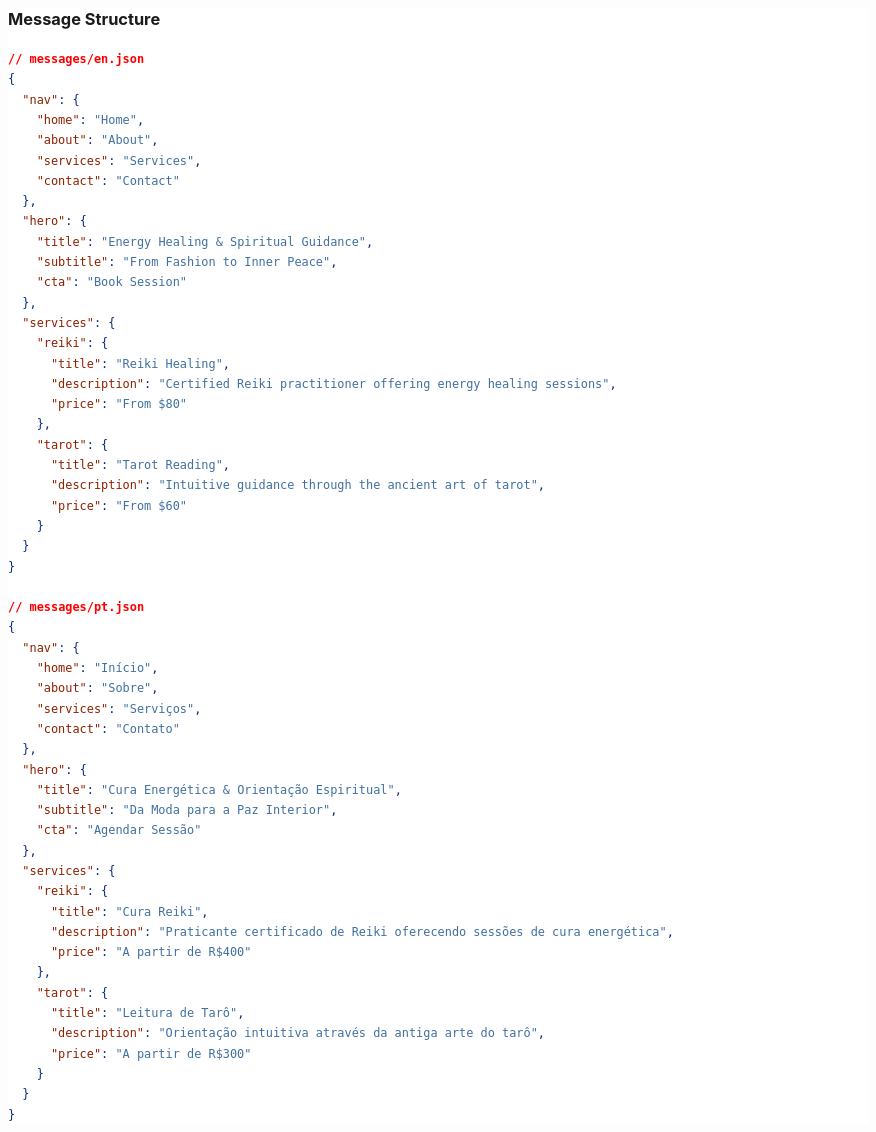 ### Message Structure
```json
// messages/en.json
{
  "nav": {
    "home": "Home",
    "about": "About",
    "services": "Services",
    "contact": "Contact"
  },
  "hero": {
    "title": "Energy Healing & Spiritual Guidance",
    "subtitle": "From Fashion to Inner Peace",
    "cta": "Book Session"
  },
  "services": {
    "reiki": {
      "title": "Reiki Healing",
      "description": "Certified Reiki practitioner offering energy healing sessions",
      "price": "From $80"
    },
    "tarot": {
      "title": "Tarot Reading",
      "description": "Intuitive guidance through the ancient art of tarot",
      "price": "From $60"
    }
  }
}

// messages/pt.json
{
  "nav": {
    "home": "Início",
    "about": "Sobre",
    "services": "Serviços",
    "contact": "Contato"
  },
  "hero": {
    "title": "Cura Energética & Orientação Espiritual",
    "subtitle": "Da Moda para a Paz Interior",
    "cta": "Agendar Sessão"
  },
  "services": {
    "reiki": {
      "title": "Cura Reiki",
      "description": "Praticante certificado de Reiki oferecendo sessões de cura energética",
      "price": "A partir de R$400"
    },
    "tarot": {
      "title": "Leitura de Tarô",
      "description": "Orientação intuitiva através da antiga arte do tarô",
      "price": "A partir de R$300"
    }
  }
}
```
